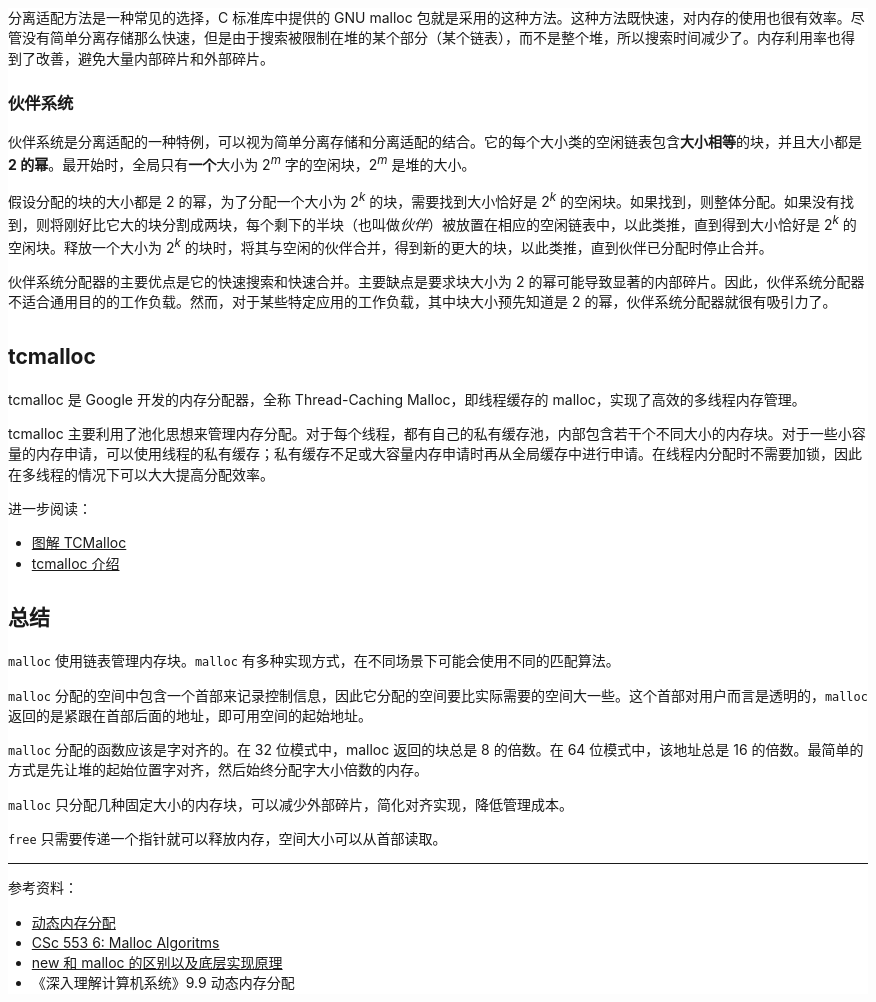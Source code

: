 分离适配方法是一种常见的选择，C 标准库中提供的 GNU malloc 包就是采用的这种方法。这种方法既快速，对内存的使用也很有效率。尽管没有简单分离存储那么快速，但是由于搜索被限制在堆的某个部分（某个链表），而不是整个堆，所以搜索时间减少了。内存利用率也得到了改善，避免大量内部碎片和外部碎片。

### 伙伴系统
伙伴系统是分离适配的一种特例，可以视为简单分离存储和分离适配的结合。它的每个大小类的空闲链表包含**大小相等**的块，并且大小都是 **2 的幂**。最开始时，全局只有**一个**大小为 $2^m$ 字的空闲块，$2^m$ 是堆的大小。

假设分配的块的大小都是 2 的幂，为了分配一个大小为 $2^k$ 的块，需要找到大小恰好是 $2^k$ 的空闲块。如果找到，则整体分配。如果没有找到，则将刚好比它大的块分割成两块，每个剩下的半块（也叫做*伙伴*）被放置在相应的空闲链表中，以此类推，直到得到大小恰好是 $2^k$ 的空闲块。释放一个大小为 $2^k$ 的块时，将其与空闲的伙伴合并，得到新的更大的块，以此类推，直到伙伴已分配时停止合并。

伙伴系统分配器的主要优点是它的快速搜索和快速合并。主要缺点是要求块大小为 2 的幂可能导致显著的内部碎片。因此，伙伴系统分配器不适合通用目的的工作负载。然而，对于某些特定应用的工作负载，其中块大小预先知道是 2 的幂，伙伴系统分配器就很有吸引力了。

## tcmalloc

tcmalloc 是 Google 开发的内存分配器，全称 Thread-Caching Malloc，即线程缓存的 malloc，实现了高效的多线程内存管理。

tcmalloc 主要利用了池化思想来管理内存分配。对于每个线程，都有自己的私有缓存池，内部包含若干个不同大小的内存块。对于一些小容量的内存申请，可以使用线程的私有缓存；私有缓存不足或大容量内存申请时再从全局缓存中进行申请。在线程内分配时不需要加锁，因此在多线程的情况下可以大大提高分配效率。

进一步阅读：
* [图解 TCMalloc](https://zhuanlan.zhihu.com/p/29216091)
* [tcmalloc 介绍](http://legendtkl.com/2015/12/11/go-memory/)

## 总结

`malloc` 使用链表管理内存块。`malloc` 有多种实现方式，在不同场景下可能会使用不同的匹配算法。

`malloc` 分配的空间中包含一个首部来记录控制信息，因此它分配的空间要比实际需要的空间大一些。这个首部对用户而言是透明的，`malloc` 返回的是紧跟在首部后面的地址，即可用空间的起始地址。

`malloc` 分配的函数应该是字对齐的。在 32 位模式中，malloc 返回的块总是 8 的倍数。在 64 位模式中，该地址总是 16 的倍数。最简单的方式是先让堆的起始位置字对齐，然后始终分配字大小倍数的内存。

`malloc` 只分配几种固定大小的内存块，可以减少外部碎片，简化对齐实现，降低管理成本。

`free` 只需要传递一个指针就可以释放内存，空间大小可以从首部读取。

---

参考资料：
* [动态内存分配](https://liqiang.io/post/memory-allocation-in-system-b8c910bc)
* [CSc 553 6: Malloc Algoritms](https://www2.cs.arizona.edu/~collberg/Teaching/553/2011/Handouts/Handout-6.pdf)
* [new 和 malloc 的区别以及底层实现原理](https://www.codenong.com/cs105390789/)
* 《深入理解计算机系统》9.9 动态内存分配